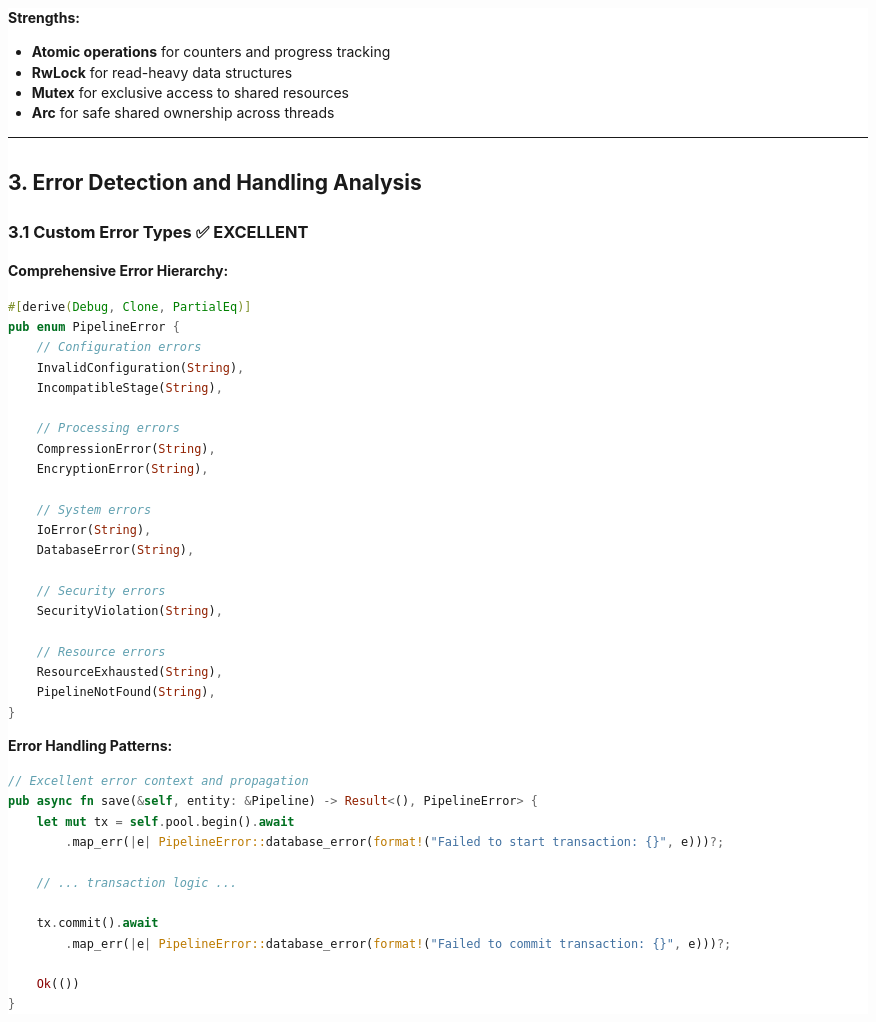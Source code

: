 **Strengths:**
- **Atomic operations** for counters and progress tracking
- **RwLock** for read-heavy data structures
- **Mutex** for exclusive access to shared resources
- **Arc** for safe shared ownership across threads

---

## 3. Error Detection and Handling Analysis

### 3.1 Custom Error Types ✅ **EXCELLENT**

**Comprehensive Error Hierarchy:**
```rust
#[derive(Debug, Clone, PartialEq)]
pub enum PipelineError {
    // Configuration errors
    InvalidConfiguration(String),
    IncompatibleStage(String),
    
    // Processing errors
    CompressionError(String),
    EncryptionError(String),
    
    // System errors
    IoError(String),
    DatabaseError(String),
    
    // Security errors
    SecurityViolation(String),
    
    // Resource errors
    ResourceExhausted(String),
    PipelineNotFound(String),
}
```

**Error Handling Patterns:**
```rust
// Excellent error context and propagation
pub async fn save(&self, entity: &Pipeline) -> Result<(), PipelineError> {
    let mut tx = self.pool.begin().await
        .map_err(|e| PipelineError::database_error(format!("Failed to start transaction: {}", e)))?;
    
    // ... transaction logic ...
    
    tx.commit().await
        .map_err(|e| PipelineError::database_error(format!("Failed to commit transaction: {}", e)))?;
    
    Ok(())
}
```
